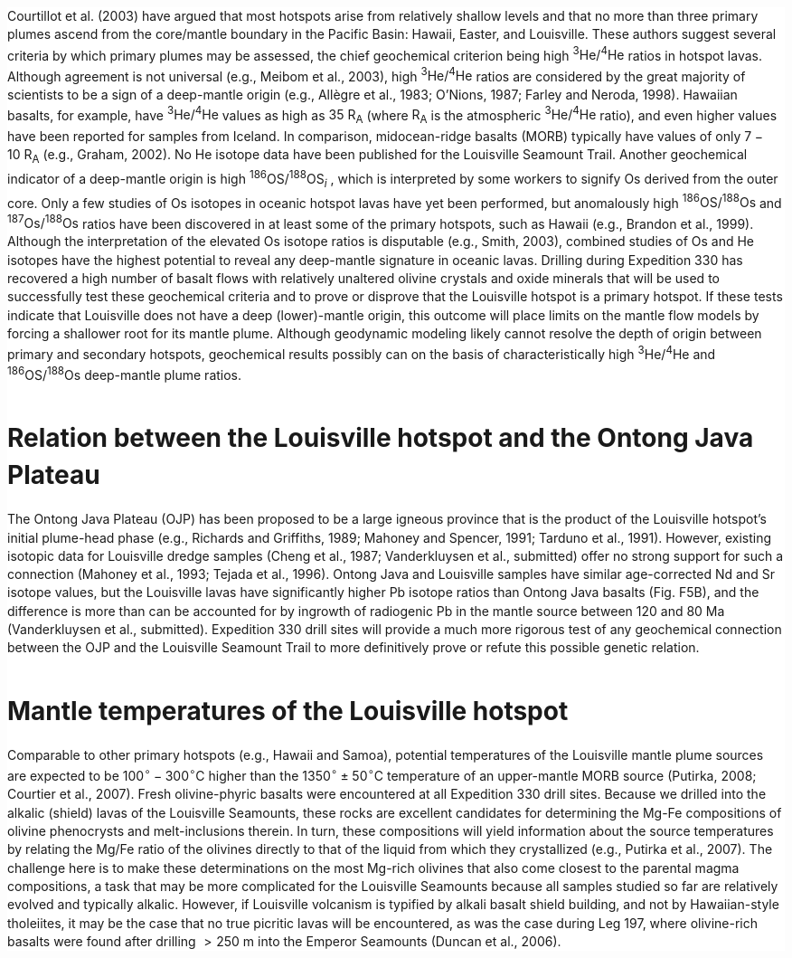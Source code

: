Courtillot et al. (2003) have argued that most hotspots arise from relatively shallow levels and that no more than three primary plumes ascend from the core/mantle boundary in the Pacific Basin: Hawaii, Easter, and Louisville. These authors suggest several criteria by which primary plumes may be assessed, the chief geochemical criterion being high $\mathrm{^3He}/\mathrm{^4He}$ ratios in hotspot lavas. Although agreement is not universal (e.g., Meibom et al., 2003), high $\mathrm{^3He/^{4}H e}$ ratios are considered by the great majority of scientists to be a sign of a deep-mantle origin (e.g., Allègre et al., 1983; O’Nions, 1987; Farley and Neroda, 1998). Hawaiian basalts, for example, have $\mathrm{^3He}/\mathrm{^4He}$ values as high as $35\ \mathrm{R_{A}}$ (where $\mathrm{R_{A}}$ is the atmospheric $\mathrm{^3He}/\mathrm{^4He}$ ratio), and even higher values have been reported for samples from Iceland. In comparison, midocean-ridge basalts (MORB) typically have values of only $7{-}10\ \mathrm{R_{A}}$ (e.g., Graham, 2002). No He isotope data have been published for the Louisville Seamount Trail. Another geochemical indicator of a deep-mantle origin is high $^{186}\mathrm{OS}/^{188}\mathrm{OS}_{i}$ , which is interpreted by some workers to signify Os derived from the outer core. Only a few studies of Os isotopes in oceanic hotspot lavas have yet been performed, but anomalously high $^{186}\mathrm{OS}/^{188}\mathrm{Os}$ and $^{187}\mathrm{Os}/^{188}\mathrm{Os}$ ratios have been discovered in at least some of the primary hotspots, such as Hawaii (e.g., Brandon et al., 1999). Although the interpretation of the elevated Os isotope ratios is disputable (e.g., Smith, 2003), combined studies of Os and He isotopes have the highest potential to reveal any deep-mantle signature in oceanic lavas. Drilling during Expedition 330 has recovered a high number of basalt flows with relatively unaltered olivine crystals and oxide minerals that will be used to successfully test these geochemical criteria and to prove or disprove that the Louisville hotspot is a primary hotspot. If these tests indicate that Louisville does not have a deep (lower)-mantle origin, this outcome will place limits on the mantle flow models by forcing a shallower root for its mantle plume. Although geodynamic modeling likely cannot resolve the depth of origin between primary and secondary hotspots, geochemical results possibly can on the basis of characteristically high $\mathrm{^3He/^{4}H e}$ and $^{186}\mathrm{OS}/^{188}\mathrm{Os}$ deep-mantle plume ratios.  

# Relation between the Louisville hotspot and the Ontong Java Plateau  

The Ontong Java Plateau (OJP) has been proposed to be a large igneous province that is the product of the Louisville hotspot’s initial plume-head phase (e.g., Richards and Griffiths, 1989; Mahoney and Spencer, 1991; Tarduno et al., 1991). However, existing isotopic data for Louisville dredge samples (Cheng et al., 1987; Vanderkluysen et al., submitted) offer no strong support for such a connection (Mahoney et al., 1993; Tejada et al., 1996). Ontong Java and Louisville samples have similar age-corrected Nd and Sr isotope values, but the Louisville lavas have significantly higher Pb isotope ratios than Ontong Java basalts (Fig. F5B), and the difference is more than can be accounted for by ingrowth of radiogenic Pb in the mantle source between 120 and 80 Ma (Vanderkluysen et al., submitted). Expedition 330 drill sites will provide a much more rigorous test of any geochemical connection between the OJP and the Louisville Seamount Trail to more definitively prove or refute this possible genetic relation.  

# Mantle temperatures of the Louisville hotspot  

Comparable to other primary hotspots (e.g., Hawaii and Samoa), potential temperatures of the Louisville mantle plume sources are expected to be $100^{\circ}{-}300^{\circ}\mathrm{C}$ higher than the $1350^{\circ}\pm50^{\circ}\mathrm{C}$ temperature of an upper-mantle MORB source (Putirka, 2008; Courtier et al., 2007). Fresh olivine-phyric basalts were encountered at all Expedition 330 drill sites. Because we drilled into the alkalic (shield) lavas of the Louisville Seamounts, these rocks are excellent candidates for determining the Mg-Fe compositions of olivine phenocrysts and melt-inclusions therein. In turn, these compositions will yield information about the source temperatures by relating the $\mathrm{Mg/Fe}$ ratio of the olivines directly to that of the liquid from which they crystallized (e.g., Putirka et al., 2007). The challenge here is to make these determinations on the most Mg-rich olivines that also come closest to the parental magma compositions, a task that may be more complicated for the Louisville Seamounts because all samples studied so far are relatively evolved and typically alkalic. However, if Louisville volcanism is typified by alkali basalt shield building, and not by Hawaiian-style tholeiites, it may be the case that no true picritic lavas will be encountered, as was the case during Leg 197, where olivine-rich basalts were found after drilling ${>}250\ \mathrm{m}$ into the Emperor Seamounts (Duncan et al., 2006).  
